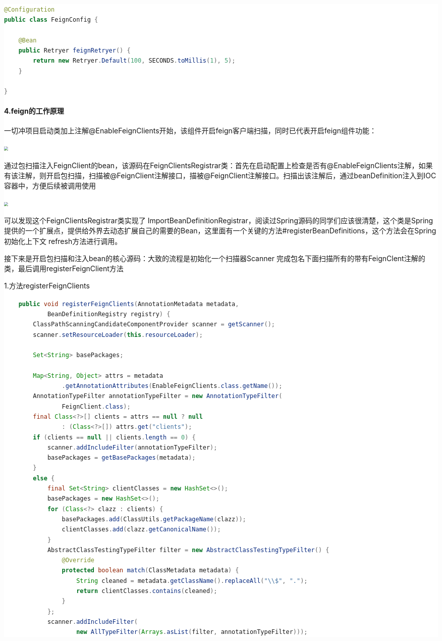 ```java
@Configuration
public class FeignConfig {

    @Bean
    public Retryer feignRetryer() {
        return new Retryer.Default(100, SECONDS.toMillis(1), 5);
    }

}

```



#### 4.feign的工作原理

一切冲项目启动类加上注解@EnableFeignClients开始，该组件开启feign客户端扫描，同时已代表开启feign组件功能：

<img src="https://markdown-file-zfj.oss-cn-hangzhou.aliyuncs.com/feign-1" style="zoom:50%;" />

通过包扫描注入FeignClient的bean，该源码在FeignClientsRegistrar类：首先在启动配置上检查是否有@EnableFeignClients注解，如果有该注解，则开启包扫描，扫描被@FeignClient注解接口，描被@FeignClient注解接口。扫描出该注解后，通过beanDefinition注入到IOC容器中，方便后续被调用使用

<img src="https://markdown-file-zfj.oss-cn-hangzhou.aliyuncs.com/feign-2" style="zoom:50%;" />

可以发现这个FeignClientsRegistrar类实现了 ImportBeanDefinitionRegistrar，阅读过Spring源码的同学们应该很清楚，这个类是Spring提供的一个扩展点，提供给外界去动态扩展自己的需要的Bean，这里面有一个关键的方法#registerBeanDefinitions，这个方法会在Spring初始化上下文 refresh方法进行调用。

接下来是开启包扫描和注入bean的核心源码：大致的流程是初始化一个扫描器Scanner 完成包名下面扫描所有的带有FeignClent注解的类，最后调用registerFeignClient方法

1.方法registerFeignClients

```java
	public void registerFeignClients(AnnotationMetadata metadata,
			BeanDefinitionRegistry registry) {
		ClassPathScanningCandidateComponentProvider scanner = getScanner();
		scanner.setResourceLoader(this.resourceLoader);

		Set<String> basePackages;

		Map<String, Object> attrs = metadata
				.getAnnotationAttributes(EnableFeignClients.class.getName());
		AnnotationTypeFilter annotationTypeFilter = new AnnotationTypeFilter(
				FeignClient.class);
		final Class<?>[] clients = attrs == null ? null
				: (Class<?>[]) attrs.get("clients");
		if (clients == null || clients.length == 0) {
			scanner.addIncludeFilter(annotationTypeFilter);
			basePackages = getBasePackages(metadata);
		}
		else {
			final Set<String> clientClasses = new HashSet<>();
			basePackages = new HashSet<>();
			for (Class<?> clazz : clients) {
				basePackages.add(ClassUtils.getPackageName(clazz));
				clientClasses.add(clazz.getCanonicalName());
			}
			AbstractClassTestingTypeFilter filter = new AbstractClassTestingTypeFilter() {
				@Override
				protected boolean match(ClassMetadata metadata) {
					String cleaned = metadata.getClassName().replaceAll("\\$", ".");
					return clientClasses.contains(cleaned);
				}
			};
			scanner.addIncludeFilter(
					new AllTypeFilter(Arrays.asList(filter, annotationTypeFilter)));
```